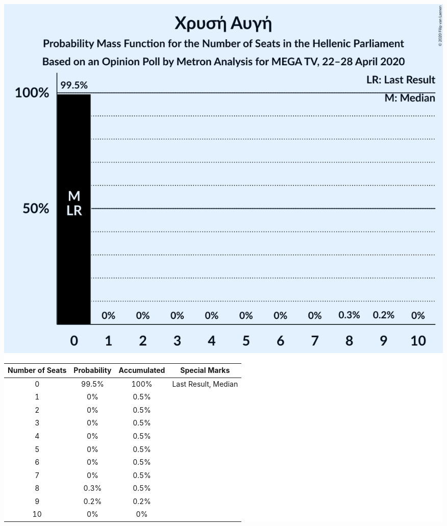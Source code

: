 ![Graph with seats probability mass function not yet produced](2020-04-28-MetronAnalysis-seats-pmf-χρυσήαυγή.png "Seats Probability Mass Function")

| Number of Seats | Probability | Accumulated | Special Marks |
|:---------------:|:-----------:|:-----------:|:-------------:|
| 0 | 99.5% | 100% | Last Result, Median |
| 1 | 0% | 0.5% |  |
| 2 | 0% | 0.5% |  |
| 3 | 0% | 0.5% |  |
| 4 | 0% | 0.5% |  |
| 5 | 0% | 0.5% |  |
| 6 | 0% | 0.5% |  |
| 7 | 0% | 0.5% |  |
| 8 | 0.3% | 0.5% |  |
| 9 | 0.2% | 0.2% |  |
| 10 | 0% | 0% |  |
